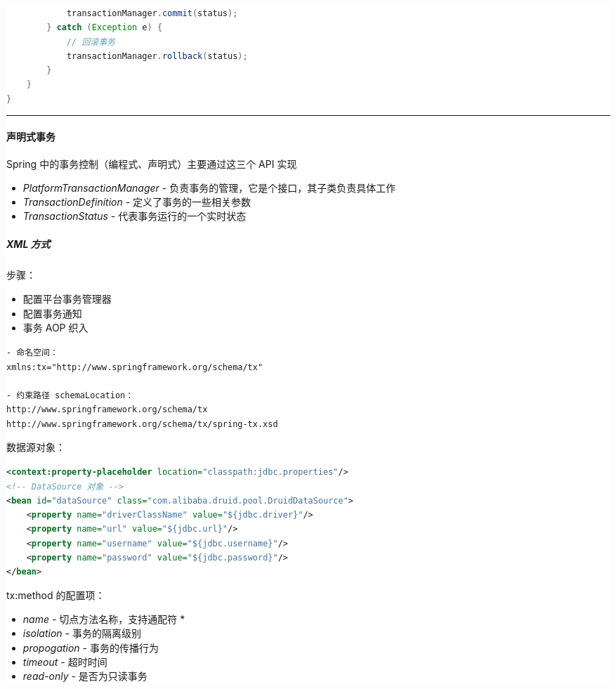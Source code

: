 ```java
            transactionManager.commit(status);
        } catch (Exception e) {
            // 回滚事务
            transactionManager.rollback(status);
        }
    }
}
```

---

#### 声明式事务

Spring 中的事务控制（编程式、声明式）主要通过这三个 API 实现

* *PlatformTransactionManager* - 负责事务的管理，它是个接口，其子类负责具体工作
* *TransactionDefinition* - 定义了事务的一些相关参数
* *TransactionStatus* - 代表事务运行的一个实时状态

##### XML 方式

步骤：

* 配置平台事务管理器
* 配置事务通知
* 事务 AOP 织入

```
- 命名空间：
xmlns:tx="http://www.springframework.org/schema/tx"

- 约束路径 schemaLocation：
http://www.springframework.org/schema/tx
http://www.springframework.org/schema/tx/spring-tx.xsd
```

数据源对象：

```xml
<context:property-placeholder location="classpath:jdbc.properties"/>
<!-- DataSource 对象 -->
<bean id="dataSource" class="com.alibaba.druid.pool.DruidDataSource">
    <property name="driverClassName" value="${jdbc.driver}"/>
    <property name="url" value="${jdbc.url}"/>
    <property name="username" value="${jdbc.username}"/>
    <property name="password" value="${jdbc.password}"/>
</bean>
```

tx:method 的配置项：

* *name* - 切点方法名称，支持通配符 \*
* *isolation* - 事务的隔离级别
* *propogation* - 事务的传播行为
* *timeout* - 超时时间
* *read-only* - 是否为只读事务
